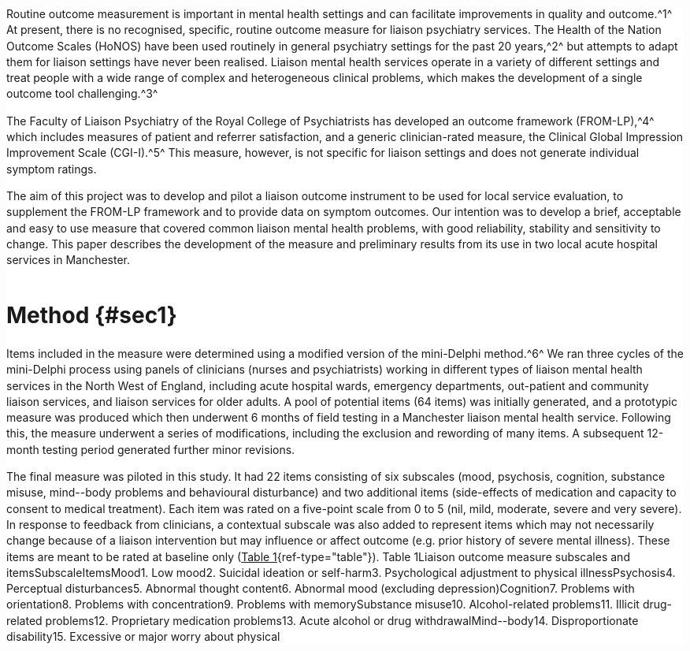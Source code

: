 ```yaml
```


Routine outcome measurement is important in mental health settings and
can facilitate improvements in quality and outcome.^1^ At present, there
is no recognised, specific, routine outcome measure for liaison
psychiatry services. The Health of the Nation Outcome Scales (HoNOS)
have been used routinely in general psychiatry settings for the past 20
years,^2^ but attempts to adapt them for liaison settings have never
been realised. Liaison mental health services operate in a variety of
different settings and treat people with a wide range of complex and
heterogeneous clinical problems, which makes the development of a single
outcome tool challenging.^3^

The Faculty of Liaison Psychiatry of the Royal College of Psychiatrists
has developed an outcome framework (FROM-LP),^4^ which includes measures
of patient and referrer satisfaction, and a generic clinician-rated
measure, the Clinical Global Impression Improvement Scale (CGI-I).^5^
This measure, however, is not specific for liaison settings and does not
generate individual symptom ratings.

The aim of this project was to develop and pilot a liaison outcome
instrument to be used for local service evaluation, to supplement the
FROM-LP framework and to provide data on symptom outcomes. Our intention
was to develop a brief, acceptable and easy to use measure that covered
common liaison mental health problems, with good reliability, stability
and sensitivity to change. This paper describes the development of the
measure and preliminary results from its use in two local acute hospital
services in Manchester.

# Method {#sec1}

Items included in the measure were determined using a modified version
of the mini-Delphi method.^6^ We ran three cycles of the mini-Delphi
process using panels of clinicians (nurses and psychiatrists) working in
different types of liaison mental health services in the North West of
England, including acute hospital wards, emergency departments,
out-patient and community liaison services, and liaison services for
older adults. A pool of potential items (64 items) was initially
generated, and a prototypic measure was produced which then underwent 6
months of field testing in a Manchester liaison mental health service.
Following this, the measure underwent a series of modifications,
including the exclusion and rewording of many items. A subsequent
12-month testing period generated further minor revisions.

The final measure was piloted in this study. It had 22 items consisting
of six subscales (mood, psychosis, cognition, substance misuse,
mind--body problems and behavioural disturbance) and two additional
items (side-effects of medication and capacity to consent to medical
treatment). Each item was rated on a five-point scale from 0 to 5 (nil,
mild, moderate, severe and very severe). In response to feedback from
clinicians, a contextual subscale was also added to represent items
which may not necessarily change because of a liaison intervention but
may influence or affect outcome (e.g. prior history of severe mental
illness). These items are meant to be rated at baseline only ([Table
1](#tab01){ref-type="table"}). Table 1Liaison outcome measure subscales
and itemsSubscaleItemsMood1. Low mood2. Suicidal ideation or self-harm3.
Psychological adjustment to physical illnessPsychosis4. Perceptual
disturbances5. Abnormal thought content6. Abnormal mood (excluding
depression)Cognition7. Problems with orientation8. Problems with
concentration9. Problems with memorySubstance misuse10. Alcohol-related
problems11. Illicit drug-related problems12. Proprietary medication
problems13. Acute alcohol or drug withdrawalMind--body14.
Disproportionate disability15. Excessive or major worry about physical